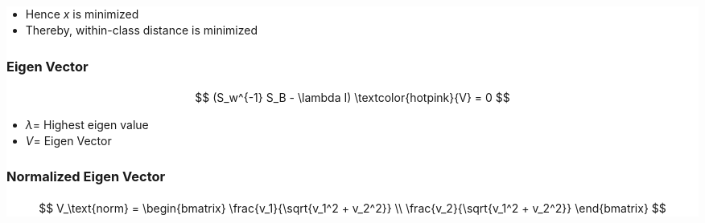 - Hence $x$ is minimized
- Thereby, within-class distance is minimized

### Eigen Vector

$$
(S_w^{-1} S_B - \lambda I) 
\textcolor{hotpink}{V}
= 0
$$

- $\lambda =$ Highest eigen value
- $V =$ Eigen Vector

### Normalized Eigen Vector

$$
V_\text{norm} =
\begin{bmatrix}
\frac{v_1}{\sqrt{v_1^2 + v_2^2}} \\
\frac{v_2}{\sqrt{v_1^2 + v_2^2}}
\end{bmatrix}
$$
